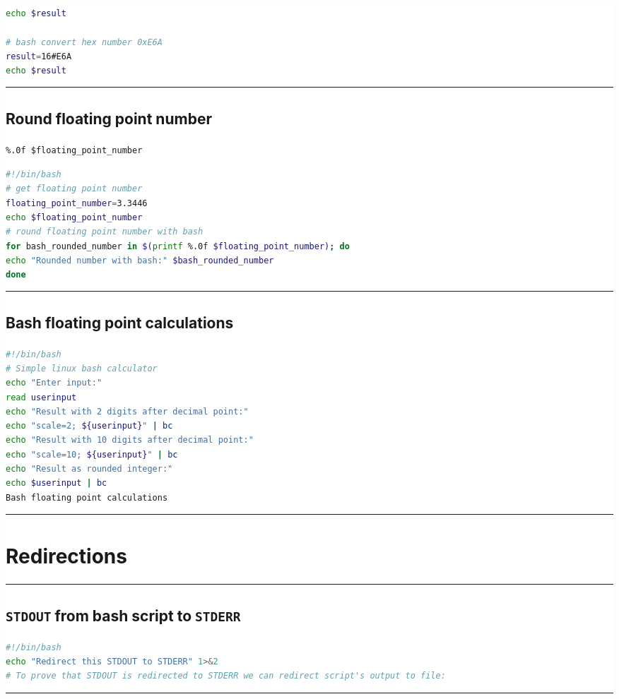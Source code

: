 ```bash
echo $result

# bash convert hex number 0xE6A
result=16#E6A
echo $result
```

---

## Round floating point number

`%.0f $floating_point_number`

```bash
#!/bin/bash
# get floating point number
floating_point_number=3.3446
echo $floating_point_number
# round floating point number with bash
for bash_rounded_number in $(printf %.0f $floating_point_number); do
echo "Rounded number with bash:" $bash_rounded_number
done
```

---

## Bash floating point calculations

```bash
#!/bin/bash
# Simple linux bash calculator
echo "Enter input:"
read userinput
echo "Result with 2 digits after decimal point:"
echo "scale=2; ${userinput}" | bc
echo "Result with 10 digits after decimal point:"
echo "scale=10; ${userinput}" | bc
echo "Result as rounded integer:"
echo $userinput | bc
Bash floating point calculations
```

---

# Redirections

---

## `STDOUT` from bash script to `STDERR`

```BASH
#!/bin/bash
echo "Redirect this STDOUT to STDERR" 1>&2
# To prove that STDOUT is redirected to STDERR we can redirect script's output to file:
```

---